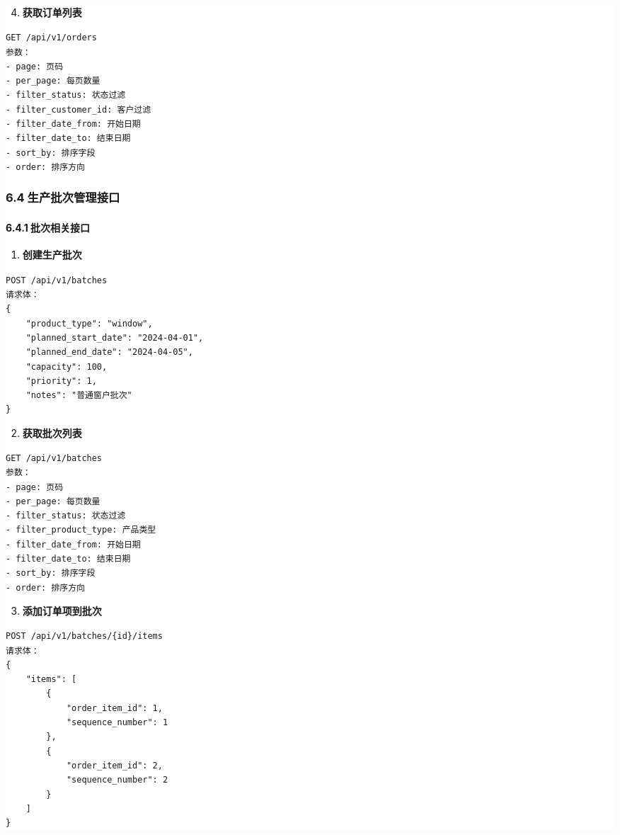 4. **获取订单列表**
```
GET /api/v1/orders
参数：
- page: 页码
- per_page: 每页数量
- filter_status: 状态过滤
- filter_customer_id: 客户过滤
- filter_date_from: 开始日期
- filter_date_to: 结束日期
- sort_by: 排序字段
- order: 排序方向
```

### 6.4 生产批次管理接口

#### 6.4.1 批次相关接口

1. **创建生产批次**
```
POST /api/v1/batches
请求体：
{
    "product_type": "window",
    "planned_start_date": "2024-04-01",
    "planned_end_date": "2024-04-05",
    "capacity": 100,
    "priority": 1,
    "notes": "普通窗户批次"
}
```

2. **获取批次列表**
```
GET /api/v1/batches
参数：
- page: 页码
- per_page: 每页数量
- filter_status: 状态过滤
- filter_product_type: 产品类型
- filter_date_from: 开始日期
- filter_date_to: 结束日期
- sort_by: 排序字段
- order: 排序方向
```

3. **添加订单项到批次**
```
POST /api/v1/batches/{id}/items
请求体：
{
    "items": [
        {
            "order_item_id": 1,
            "sequence_number": 1
        },
        {
            "order_item_id": 2,
            "sequence_number": 2
        }
    ]
}
```
